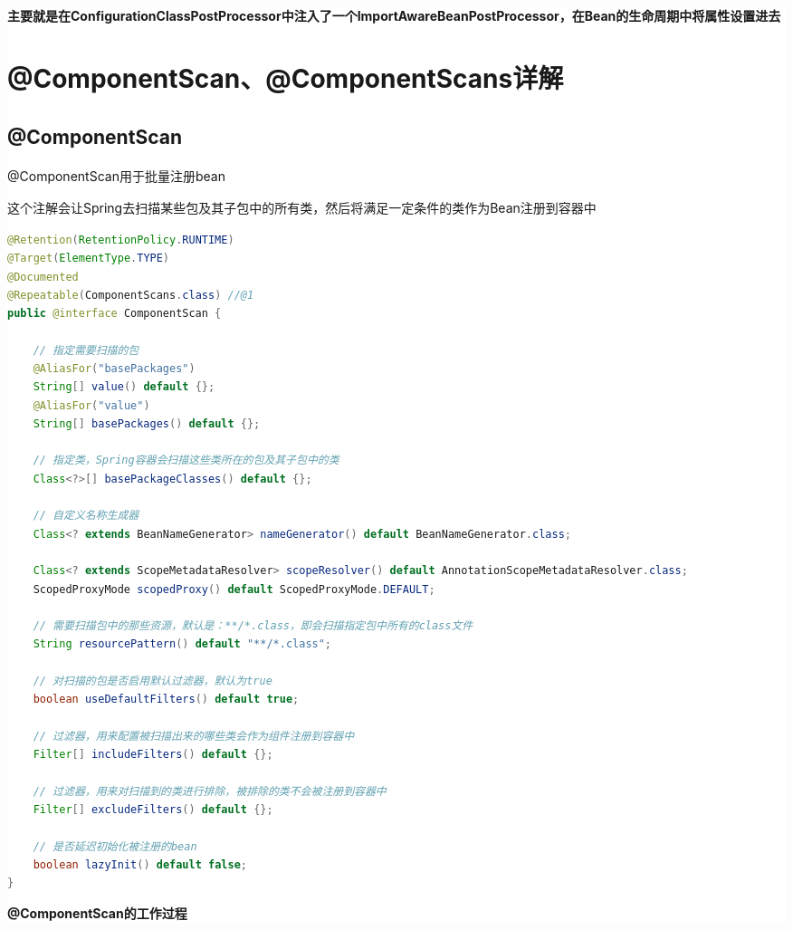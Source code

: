 **主要就是在ConfigurationClassPostProcessor中注入了一个ImportAwareBeanPostProcessor，在Bean的生命周期中将属性设置进去**

# @ComponentScan、@ComponentScans详解

## @ComponentScan

@ComponentScan用于批量注册bean

这个注解会让Spring去扫描某些包及其子包中的所有类，然后将满足一定条件的类作为Bean注册到容器中

```java
@Retention(RetentionPolicy.RUNTIME)
@Target(ElementType.TYPE)
@Documented
@Repeatable(ComponentScans.class) //@1
public @interface ComponentScan {

    // 指定需要扫描的包
	@AliasFor("basePackages")
	String[] value() default {};
	@AliasFor("value")
	String[] basePackages() default {};

    // 指定类，Spring容器会扫描这些类所在的包及其子包中的类
	Class<?>[] basePackageClasses() default {};

    // 自定义名称生成器
	Class<? extends BeanNameGenerator> nameGenerator() default BeanNameGenerator.class;

	Class<? extends ScopeMetadataResolver> scopeResolver() default AnnotationScopeMetadataResolver.class;
	ScopedProxyMode scopedProxy() default ScopedProxyMode.DEFAULT;

    // 需要扫描包中的那些资源，默认是：**/*.class，即会扫描指定包中所有的class文件
	String resourcePattern() default "**/*.class";

    // 对扫描的包是否启用默认过滤器，默认为true
	boolean useDefaultFilters() default true;

    // 过滤器，用来配置被扫描出来的哪些类会作为组件注册到容器中
	Filter[] includeFilters() default {};

    // 过滤器，用来对扫描到的类进行排除，被排除的类不会被注册到容器中
	Filter[] excludeFilters() default {};

    // 是否延迟初始化被注册的bean
	boolean lazyInit() default false;
}
```

**@ComponentScan的工作过程**

